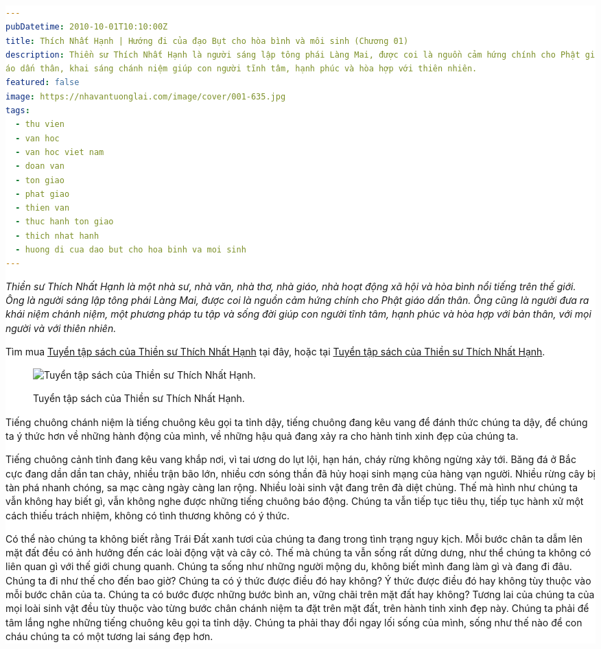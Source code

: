 ```yaml
---
pubDatetime: 2010-10-01T10:10:00Z
title: Thích Nhất Hạnh | Hướng đi của đạo Bụt cho hòa bình và môi sinh (Chương 01)
description: Thiền sư Thích Nhất Hạnh là người sáng lập tông phái Làng Mai, được coi là nguồn cảm hứng chính cho Phật giáo dấn thân, khai sáng chánh niệm giúp con người tĩnh tâm, hạnh phúc và hòa hợp với thiên nhiên.
featured: false
image: https://nhavantuonglai.com/image/cover/001-635.jpg
tags:
  - thu vien
  - van hoc
  - van hoc viet nam
  - doan van
  - ton giao
  - phat giao
  - thien van
  - thuc hanh ton giao
  - thich nhat hanh
  - huong di cua dao but cho hoa binh va moi sinh
---
```


_Thiền sư Thích Nhất Hạnh là một nhà sư, nhà văn, nhà thơ, nhà giáo, nhà hoạt động xã hội và hòa bình nổi tiếng trên thế giới. Ông là người sáng lập tông phái Làng Mai, được coi là nguồn cảm hứng chính cho Phật giáo dấn thân. Ông cũng là người đưa ra khái niệm chánh niệm, một phương pháp tu tập và sống đời giúp con người tĩnh tâm, hạnh phúc và hòa hợp với bản thân, với mọi người và với thiên nhiên._

Tìm mua [Tuyển tập sách của Thiền sư Thích Nhất Hạnh](https://shope.ee/2q52sL8Etn) tại đây, hoặc tại [Tuyển tập sách của Thiền sư Thích Nhất Hạnh](https://shope.ee/7zn92I83dd).

<figure><img src="https://info.nhavantuonglai.com/thich-nhat-hanh-02" alt="Tuyển tập sách của Thiền sư Thích Nhất Hạnh." title="Tuyển tập sách của Thiền sư Thích Nhất Hạnh." height=100% width=100%><figcaption><p>Tuyển tập sách của Thiền sư Thích Nhất Hạnh.</p></figcaption></figure>

Tiếng chuông chánh niệm là tiếng chuông kêu gọi ta tỉnh dậy, tiếng chuông đang kêu vang để đánh thức chúng ta dậy, để chúng ta ý thức hơn về những hành động của mình, về những hậu quả đang xảy ra cho hành tinh xinh đẹp của chúng ta.

Tiếng chuông cảnh tỉnh đang kêu vang khắp nơi, vì tai ương do lụt lội, hạn hán, cháy rừng không ngừng xảy tới. Băng đá ở Bắc cực đang dần dần tan chảy, nhiều trận bão lớn, nhiều cơn sóng thần đã hủy hoại sinh mạng của hàng vạn người. Nhiều rừng cây bị tàn phá nhanh chóng, sa mạc càng ngày càng lan rộng. Nhiều loài sinh vật đang trên đà diệt chủng. Thế mà hình như chúng ta vẫn không hay biết gì, vẫn không nghe được những tiếng chuông báo động. Chúng ta vẫn tiếp tục tiêu thụ, tiếp tục hành xử một cách thiếu trách nhiệm, không có tình thương không có ý thức.

Có thể nào chúng ta không biết rằng Trái Đất xanh tươi của chúng ta đang trong tình trạng nguy kịch. Mỗi bước chân ta dẫm lên mặt đất đều có ảnh hưởng đến các loài động vật và cây cỏ. Thế mà chúng ta vẫn sống rất dửng dưng, như thể chúng ta không có liên quan gì với thế giới chung quanh. Chúng ta sống như những người mộng du, không biết mình đang làm gì và đang đi đâu. Chúng ta đi như thế cho đến bao giờ? Chúng ta có ý thức được điều đó hay không? Ý thức được điều đó hay không tùy thuộc vào mỗi bước chân của ta. Chúng ta có bước được những bước bình an, vững chãi trên mặt đất hay không? Tương lai của chúng ta của mọi loài sinh vật đều tùy thuộc vào từng bước chân chánh niệm ta đặt trên mặt đất, trên hành tinh xinh đẹp này. Chúng ta phải để tâm lắng nghe những tiếng chuông kêu gọi ta tỉnh dậy. Chúng ta phải thay đổi ngay lối sống của mình, sống như thế nào để con cháu chúng ta có một tương lai sáng đẹp hơn.
